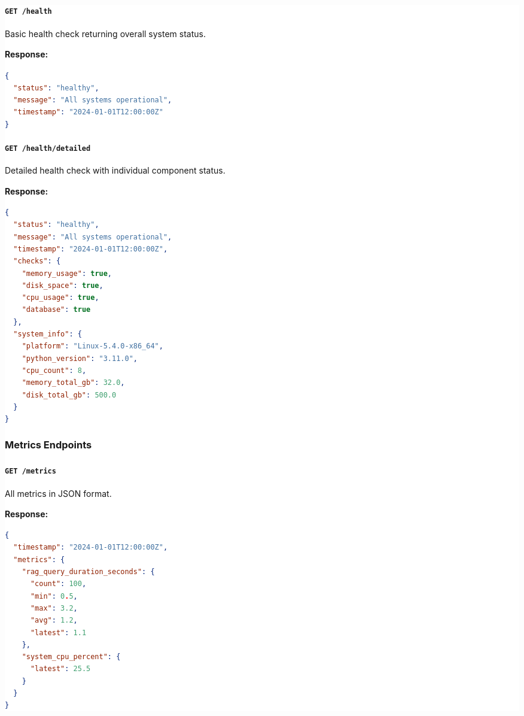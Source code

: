 #### `GET /health`
Basic health check returning overall system status.

**Response:**
```json
{
  "status": "healthy",
  "message": "All systems operational",
  "timestamp": "2024-01-01T12:00:00Z"
}
```

#### `GET /health/detailed`
Detailed health check with individual component status.

**Response:**
```json
{
  "status": "healthy",
  "message": "All systems operational",
  "timestamp": "2024-01-01T12:00:00Z",
  "checks": {
    "memory_usage": true,
    "disk_space": true,
    "cpu_usage": true,
    "database": true
  },
  "system_info": {
    "platform": "Linux-5.4.0-x86_64",
    "python_version": "3.11.0",
    "cpu_count": 8,
    "memory_total_gb": 32.0,
    "disk_total_gb": 500.0
  }
}
```

### Metrics Endpoints

#### `GET /metrics`
All metrics in JSON format.

**Response:**
```json
{
  "timestamp": "2024-01-01T12:00:00Z",
  "metrics": {
    "rag_query_duration_seconds": {
      "count": 100,
      "min": 0.5,
      "max": 3.2,
      "avg": 1.2,
      "latest": 1.1
    },
    "system_cpu_percent": {
      "latest": 25.5
    }
  }
}
```
